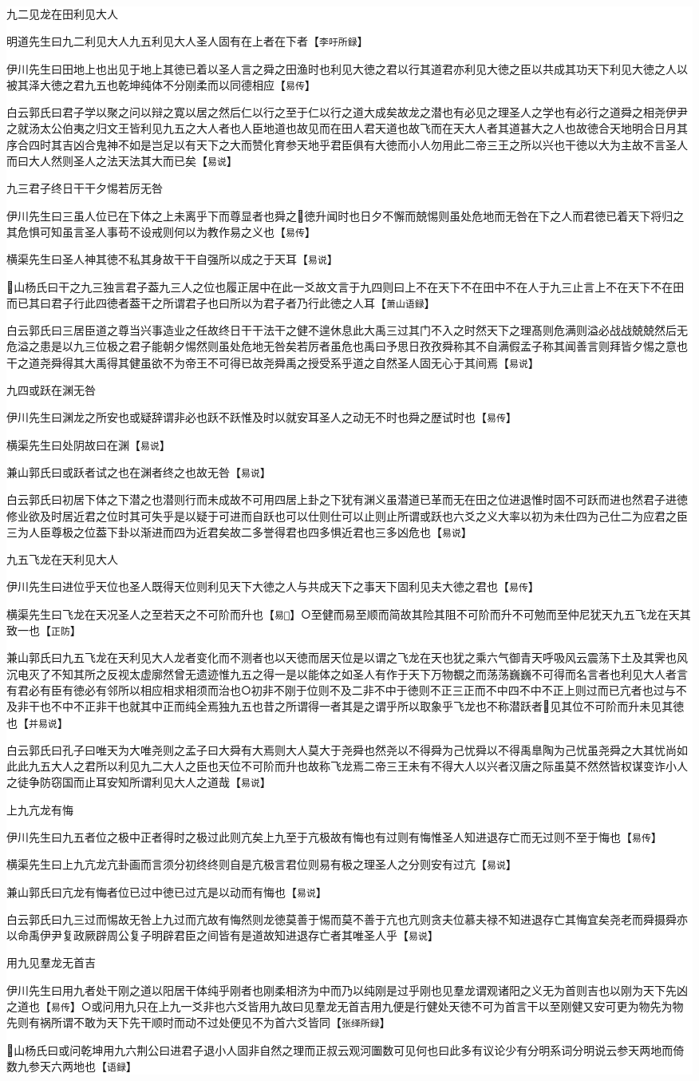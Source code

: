 九二见龙在田利见大人  

明道先生曰九二利见大人九五利见大人圣人固有在上者在下者【`李吁所録`】  

伊川先生曰田地上也出见于地上其徳已着以圣人言之舜之田渔时也利见大徳之君以行其道君亦利见大徳之臣以共成其功天下利见大徳之人以被其泽大徳之君九五也乾坤纯体不分刚柔而以同德相应【`易传`】  

白云郭氏曰君子学以聚之问以辩之寛以居之然后仁以行之至于仁以行之道大成矣故龙之潜也有必见之理圣人之学也有必行之道舜之相尧伊尹之就汤太公伯夷之归文王皆利见九五之大人者也人臣地道也故见而在田人君天道也故飞而在天大人者其道甚大之人也故徳合天地明合日月其序合四时其吉凶合鬼神不如是岂足以有天下之大而赞化育参天地乎君臣俱有大徳而小人勿用此二帝三王之所以兴也干徳以大为主故不言圣人而曰大人然则圣人之法天法其大而已矣【`易说`】  

九三君子终日干干夕惕若厉无咎  

伊川先生曰三虽人位已在下体之上未离乎下而尊显者也舜之徳升闻时也日夕不懈而兢惕则虽处危地而无咎在下之人而君徳已着天下将归之其危惧可知虽言圣人事苟不设戒则何以为教作易之义也【`易传`】  

横渠先生曰圣人神其徳不私其身故干干自强所以成之于天耳【`易说`】  

山杨氏曰干之九三独言君子葢九三人之位也履正居中在此一爻故文言于九四则曰上不在天下不在田中不在人于九三止言上不在天下不在田而已其曰君子行此四徳者葢干之所谓君子也曰所以为君子者乃行此徳之人耳【`萧山语録`】  

白云郭氏曰三居臣道之尊当兴事造业之任故终日干干法干之健不遑休息此大禹三过其门不入之时然天下之理髙则危满则溢必战战兢兢然后无危溢之患是以九三位极之君子能朝夕惕然则虽处危地无咎矣若厉者虽危也禹曰予思日孜孜舜称其不自满假孟子称其闻善言则拜皆夕惕之意也干之道尧舜得其大禹得其健虽欲不为帝王不可得已故尧舜禹之授受系乎道之自然圣人固无心于其间焉【`易说`】  

九四或跃在渊无咎  

伊川先生曰渊龙之所安也或疑辞谓非必也跃不跃惟及时以就安耳圣人之动无不时也舜之歴试时也【`易传`】  

横渠先生曰处阴故曰在渊【`易说`】  

兼山郭氏曰或跃者试之也在渊者终之也故无咎【`易说`】  

白云郭氏曰初居下体之下潜之也潜则行而未成故不可用四居上卦之下犹有渊义虽潜道已革而无在田之位进退惟时固不可跃而进也然君子进徳修业欲及时居近君之位时其可失乎是以疑于可进而自跃也可以仕则仕可以止则止所谓或跃也六爻之义大率以初为未仕四为己仕二为应君之臣三为人臣尊极之位葢下卦以渐进而四为近君矣故二多誉得君也四多惧近君也三多凶危也【`易说`】  

九五飞龙在天利见大人  

伊川先生曰进位乎天位也圣人既得天位则利见天下大徳之人与共成天下之事天下固利见夫大徳之君也【`易传`】  

横渠先生曰飞龙在天况圣人之至若天之不可阶而升也【`易`】○至健而易至顺而简故其险其阻不可阶而升不可勉而至仲尼犹天九五飞龙在天其致一也【`正防`】  

兼山郭氏曰九五飞龙在天利见大人龙者变化而不测者也以天徳而居天位是以谓之飞龙在天也犹之乘六气御青天呼吸风云震荡下土及其霁也风沉电灭了不知其所之反视太虚廓然曾无遗迹惟九五之得一是以能体之如圣人有作于天下万物覩之而荡荡巍巍不可得而名言者也利见大人者言有君必有臣有徳必有邻所以相应相求相须而治也○初非不刚于位则不及二非不中于徳则不正三正而不中四不中不正上则过而已亢者也过与不及非干也不中不正非干也就其中正而纯全焉独九五也昔之所谓得一者其是之谓乎所以取象乎飞龙也不称潜跃者见其位不可阶而升未见其徳也【`并易说`】  

白云郭氏曰孔子曰唯天为大唯尧则之孟子曰大舜有大焉则大人莫大于尧舜也然尧以不得舜为己忧舜以不得禹臯陶为己忧虽尧舜之大其忧尚如此此九五大人之君所以利见九二大人之臣也天位不可阶而升也故称飞龙焉二帝三王未有不得大人以兴者汉唐之际虽莫不然然皆权谋变诈小人之徒争防窃国而止耳安知所谓利见大人之道哉【`易说`】  

上九亢龙有悔  

伊川先生曰九五者位之极中正者得时之极过此则亢矣上九至于亢极故有悔也有过则有悔惟圣人知进退存亡而无过则不至于悔也【`易传`】  

横渠先生曰上九亢龙亢卦画而言须分初终终则自是亢极言君位则易有极之理圣人之分则安有过亢【`易说`】  

兼山郭氏曰亢龙有悔者位已过中徳已过亢是以动而有悔也【`易说`】  

白云郭氏曰九三过而惕故无咎上九过而亢故有悔然则龙徳莫善于惕而莫不善于亢也亢则贪夫位慕夫禄不知进退存亡其悔宜矣尧老而舜摄舜亦以命禹伊尹复政厥辟周公复子明辟君臣之间皆有是道故知进退存亡者其唯圣人乎【`易说`】  

用九见羣龙无首吉  

伊川先生曰用九者处干刚之道以阳居干体纯乎刚者也刚柔相济为中而乃以纯刚是过乎刚也见羣龙谓观诸阳之义无为首则吉也以刚为天下先凶之道也【`易传`】○或问用九只在上九一爻非也六爻皆用九故曰见羣龙无首吉用九便是行健处天徳不可为首言干以至刚健又安可更为物先为物先则有祸所谓不敢为天下先干顺时而动不过处便见不为首六爻皆同【`张绎所録`】  

山杨氏曰或问乾坤用九六荆公曰进君子退小人固非自然之理而正叔云观河圗数可见何也曰此多有议论少有分明系词分明说云参天两地而倚数九参天六两地也【`语録`】  
